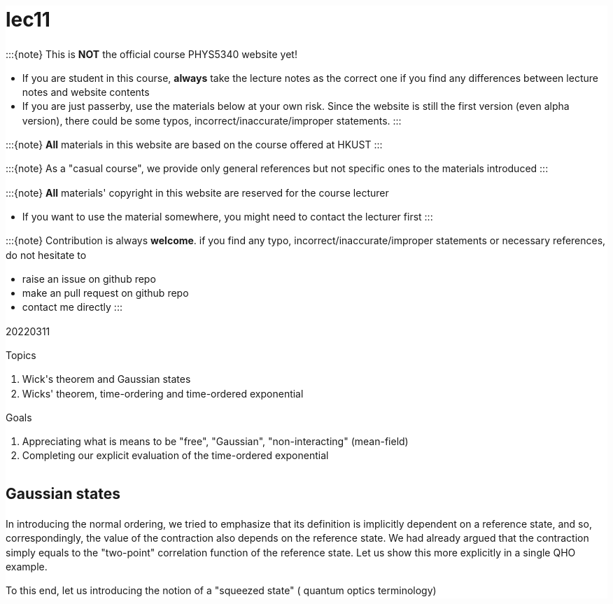 # lec11

:::{note}
This is **NOT** the official course PHYS5340 website yet!

* If you are student in this course, **always** take the lecture notes as the correct one if you find any differences between lecture notes and website contents
* If you are just passerby, use the materials below at your own risk. Since the website is still the first version (even alpha version), there could be some typos, incorrect/inaccurate/improper statements.
:::

:::{note}
**All** materials in this website are based on the course offered at HKUST
:::

:::{note}
As a "casual course", we provide only general references but not specific ones to the materials introduced
:::

:::{note}
**All** materials' copyright in this website are reserved for the course lecturer

* If you want to use the material somewhere, you might need to contact the lecturer first
:::

:::{note}
Contribution is always **welcome**. if you find any typo, incorrect/inaccurate/improper statements or necessary references, do not hesitate to

* raise an issue on github repo
* make an pull request on github repo
* contact me directly
:::

20220311

Topics

1. Wick's theorem and Gaussian states
2. Wicks' theorem, time-ordering and time-ordered exponential

Goals

1. Appreciating what is means to be "free", "Gaussian", "non-interacting" (mean-field)
2. Completing our explicit evaluation of the time-ordered exponential

## Gaussian states

In introducing the normal ordering, we tried to emphasize that its definition is implicitly dependent on a reference state, and so, correspondingly, the value of the contraction also depends on the reference state. We had already argued that the contraction simply equals to the "two-point" correlation function of the reference state. Let us show this more explicitly in a single QHO example.

To this end, let us introducing the notion of a "squeezed state" ( quantum optics terminology)

